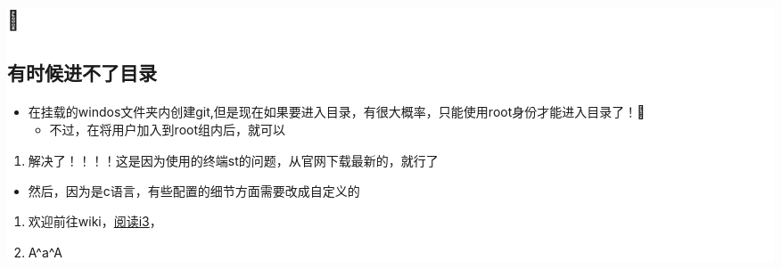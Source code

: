 ## :thinking:  

## 有时候进不了目录

- 在挂载的windos文件夹内创建git,但是现在如果要进入目录，有很大概率，只能使用root身份才能进入目录了！:children_crossing:  
  - 不过，在将用户加入到root组内后，就可以

1. 解决了！！！！这是因为使用的终端st的问题，从官网下载最新的，就行了

- 然后，因为是c语言，有些配置的细节方面需要改成自定义的





1. 欢迎前往wiki，[阅读i3](https://wiki.archlinux.org/index.php/i3#Workspace_variables)，  

2. A^a^A  











